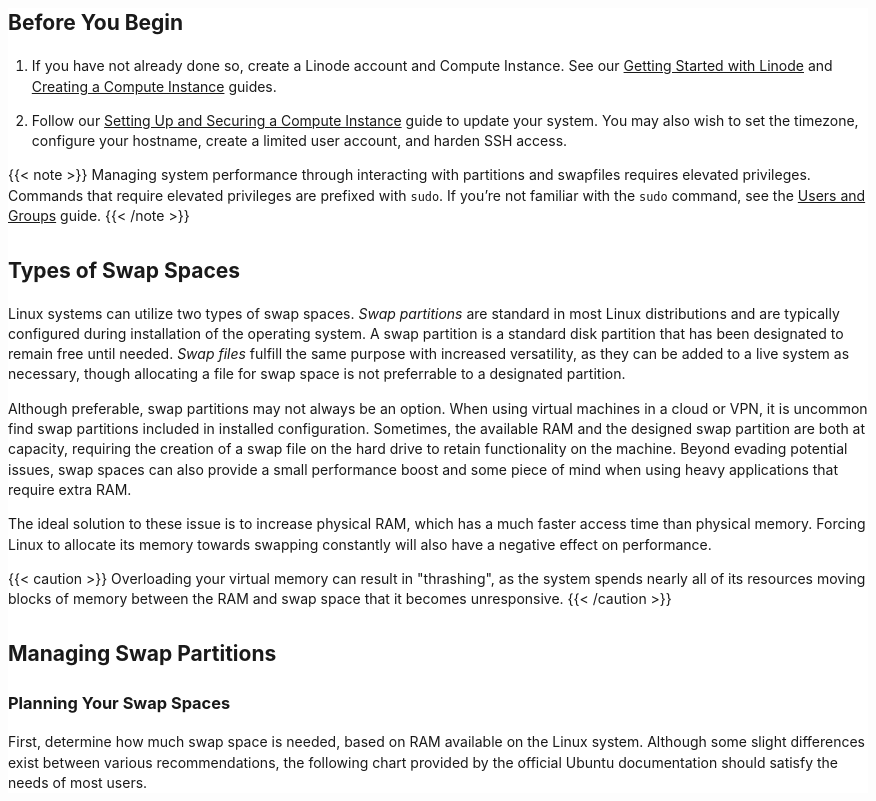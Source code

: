 
## Before You Begin

1.  If you have not already done so, create a Linode account and Compute Instance. See our [Getting Started with Linode](/docs/guides/getting-started/) and [Creating a Compute Instance](/docs/guides/creating-a-compute-instance/) guides.

2.  Follow our [Setting Up and Securing a Compute Instance](/docs/guides/set-up-and-secure/) guide to update your system. You may also wish to set the timezone, configure your hostname, create a limited user account, and harden SSH access. 

{{< note >}}
Managing system performance through interacting with partitions and swapfiles requires elevated privileges. Commands that require elevated privileges are prefixed with `sudo`. If you’re not familiar with the `sudo` command, see the [Users and Groups](/docs/guides/linux-users-and-groups/) guide.
{{< /note >}}

## Types of Swap Spaces

Linux systems can utilize two types of swap spaces.  *Swap partitions* are standard in most Linux distributions and are typically configured during installation of the operating system.  A swap partition is a standard disk partition that has been designated to remain free until needed.  *Swap files* fulfill the same purpose with increased versatility, as they can be added to a live system as necessary, though allocating a file for swap space is not preferrable to a designated partition.

Although preferable, swap partitions may not always be an option.  When using virtual machines in a cloud or VPN, it is uncommon find swap partitions included in installed configuration.  Sometimes, the available RAM and the designed swap partition are both at capacity, requiring the creation of a swap file on the hard drive to retain functionality on the machine. Beyond evading potential issues, swap spaces can also provide a small performance boost and some piece of mind when using heavy applications that require extra RAM.

The ideal solution to these issue is to increase physical RAM, which has a much faster access time than physical memory.  Forcing Linux to allocate its memory towards swapping constantly will also have a negative effect on performance. 

{{< caution >}}
Overloading your virtual memory can result in "thrashing", as the system spends nearly all of its resources moving blocks of memory between the RAM and swap space that it becomes unresponsive.
{{< /caution >}}



## Managing Swap Partitions

### Planning Your Swap Spaces

First, determine how much swap space is needed, based on RAM available on the Linux system.  Although some slight differences exist between various recommendations, the following chart provided by the official Ubuntu documentation should satisfy the needs of most users.
